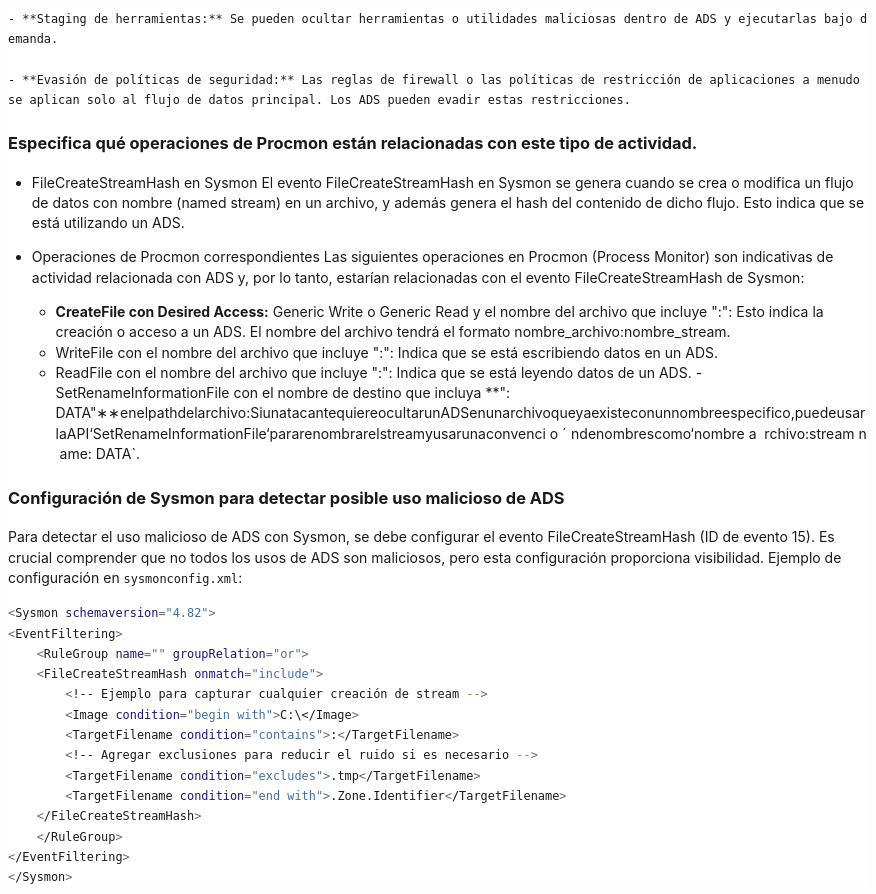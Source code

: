     - **Staging de herramientas:** Se pueden ocultar herramientas o utilidades maliciosas dentro de ADS y ejecutarlas bajo demanda.

    - **Evasión de políticas de seguridad:** Las reglas de firewall o las políticas de restricción de aplicaciones a menudo se aplican solo al flujo de datos principal. Los ADS pueden evadir estas restricciones.

### **Especifica qué operaciones de Procmon están relacionadas con este tipo de actividad.**

- FileCreateStreamHash en Sysmon
    El evento FileCreateStreamHash en Sysmon se genera cuando se crea o modifica un flujo de datos con nombre (named stream) en un archivo, y además genera el hash del contenido de dicho flujo. Esto indica que se está utilizando un ADS.

- Operaciones de Procmon correspondientes
    Las siguientes operaciones en Procmon (Process Monitor) son indicativas de actividad relacionada con ADS y, por lo tanto, estarían relacionadas con el evento FileCreateStreamHash de Sysmon: 
    
    - **CreateFile con Desired Access:** Generic Write o Generic Read y el nombre del archivo que incluye ":": Esto indica la creación o acceso a un ADS. El nombre del archivo tendrá el formato nombre_archivo:nombre_stream.
    - WriteFile con el nombre del archivo que incluye ":": Indica que se está escribiendo datos en un ADS. 
    - ReadFile con el nombre del archivo que incluye ":": Indica que se está leyendo datos de un ADS. - SetRenameInformationFile con el nombre de destino que incluya **": 
        DATA"∗∗enelpathdelarchivo:SiunatacantequiereocultarunADSenunarchivoqueyaexisteconunnombreespecifico,puedeusarlaAPI‘SetRenameInformationFile‘pararenombrarelstreamyusarunaconvenci o ˊ ndenombrescomo‘nombre a ​ rchivo:stream n ​ ame: DATA`.

### **Configuración de Sysmon para detectar posible uso malicioso de ADS**
Para detectar el uso malicioso de ADS con Sysmon, se debe configurar el evento FileCreateStreamHash (ID de evento 15). Es crucial comprender que no todos los usos de ADS son maliciosos, pero esta configuración proporciona visibilidad.
Ejemplo de configuración en ```sysmonconfig.xml```:

```bash
<Sysmon schemaversion="4.82">
<EventFiltering>
    <RuleGroup name="" groupRelation="or">
    <FileCreateStreamHash onmatch="include">
        <!-- Ejemplo para capturar cualquier creación de stream -->
        <Image condition="begin with">C:\</Image> 
        <TargetFilename condition="contains">:</TargetFilename>
        <!-- Agregar exclusiones para reducir el ruido si es necesario -->
        <TargetFilename condition="excludes">.tmp</TargetFilename>
        <TargetFilename condition="end with">.Zone.Identifier</TargetFilename>
    </FileCreateStreamHash>
    </RuleGroup>
</EventFiltering>
</Sysmon>
```
